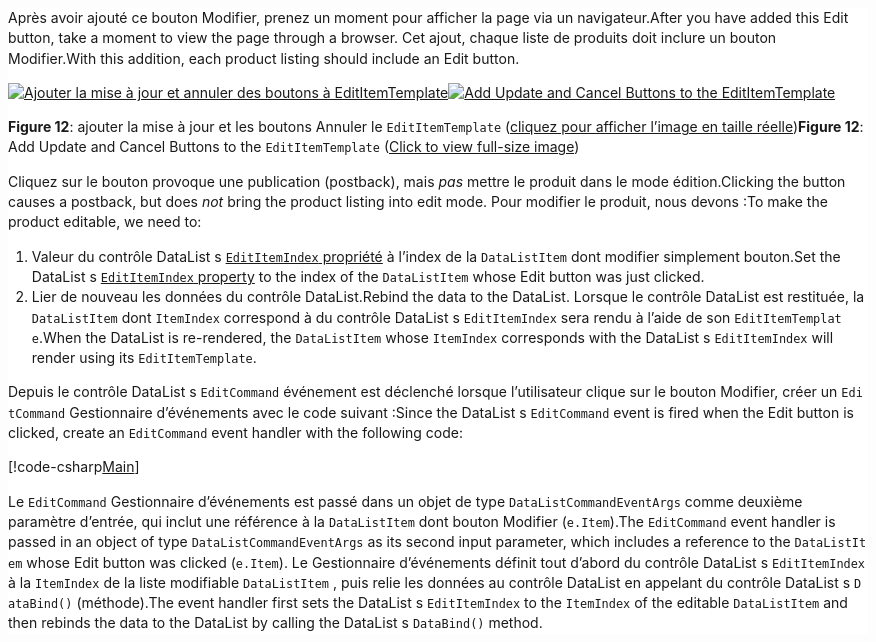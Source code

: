 <span data-ttu-id="2e776-248">Après avoir ajouté ce bouton Modifier, prenez un moment pour afficher la page via un navigateur.</span><span class="sxs-lookup"><span data-stu-id="2e776-248">After you have added this Edit button, take a moment to view the page through a browser.</span></span> <span data-ttu-id="2e776-249">Cet ajout, chaque liste de produits doit inclure un bouton Modifier.</span><span class="sxs-lookup"><span data-stu-id="2e776-249">With this addition, each product listing should include an Edit button.</span></span>


<span data-ttu-id="2e776-250">[![Ajouter la mise à jour et annuler des boutons à EditItemTemplate](an-overview-of-editing-and-deleting-data-in-the-datalist-cs/_static/image29.png)](an-overview-of-editing-and-deleting-data-in-the-datalist-cs/_static/image28.png)</span><span class="sxs-lookup"><span data-stu-id="2e776-250">[![Add Update and Cancel Buttons to the EditItemTemplate](an-overview-of-editing-and-deleting-data-in-the-datalist-cs/_static/image29.png)](an-overview-of-editing-and-deleting-data-in-the-datalist-cs/_static/image28.png)</span></span>

<span data-ttu-id="2e776-251">**Figure 12**: ajouter la mise à jour et les boutons Annuler le `EditItemTemplate` ([cliquez pour afficher l’image en taille réelle](an-overview-of-editing-and-deleting-data-in-the-datalist-cs/_static/image30.png))</span><span class="sxs-lookup"><span data-stu-id="2e776-251">**Figure 12**: Add Update and Cancel Buttons to the `EditItemTemplate` ([Click to view full-size image](an-overview-of-editing-and-deleting-data-in-the-datalist-cs/_static/image30.png))</span></span>


<span data-ttu-id="2e776-252">Cliquez sur le bouton provoque une publication (postback), mais *pas* mettre le produit dans le mode édition.</span><span class="sxs-lookup"><span data-stu-id="2e776-252">Clicking the button causes a postback, but does *not* bring the product listing into edit mode.</span></span> <span data-ttu-id="2e776-253">Pour modifier le produit, nous devons :</span><span class="sxs-lookup"><span data-stu-id="2e776-253">To make the product editable, we need to:</span></span>

1. <span data-ttu-id="2e776-254">Valeur du contrôle DataList s [ `EditItemIndex` propriété](https://msdn.microsoft.com/en-us/library/system.web.ui.webcontrols.datalist.edititemindex.aspx) à l’index de la `DataListItem` dont modifier simplement bouton.</span><span class="sxs-lookup"><span data-stu-id="2e776-254">Set the DataList s [`EditItemIndex` property](https://msdn.microsoft.com/en-us/library/system.web.ui.webcontrols.datalist.edititemindex.aspx) to the index of the `DataListItem` whose Edit button was just clicked.</span></span>
2. <span data-ttu-id="2e776-255">Lier de nouveau les données du contrôle DataList.</span><span class="sxs-lookup"><span data-stu-id="2e776-255">Rebind the data to the DataList.</span></span> <span data-ttu-id="2e776-256">Lorsque le contrôle DataList est restituée, la `DataListItem` dont `ItemIndex` correspond à du contrôle DataList s `EditItemIndex` sera rendu à l’aide de son `EditItemTemplate`.</span><span class="sxs-lookup"><span data-stu-id="2e776-256">When the DataList is re-rendered, the `DataListItem` whose `ItemIndex` corresponds with the DataList s `EditItemIndex` will render using its `EditItemTemplate`.</span></span>

<span data-ttu-id="2e776-257">Depuis le contrôle DataList s `EditCommand` événement est déclenché lorsque l’utilisateur clique sur le bouton Modifier, créer un `EditCommand` Gestionnaire d’événements avec le code suivant :</span><span class="sxs-lookup"><span data-stu-id="2e776-257">Since the DataList s `EditCommand` event is fired when the Edit button is clicked, create an `EditCommand` event handler with the following code:</span></span>


[!code-csharp[Main](an-overview-of-editing-and-deleting-data-in-the-datalist-cs/samples/sample4.cs)]

<span data-ttu-id="2e776-258">Le `EditCommand` Gestionnaire d’événements est passé dans un objet de type `DataListCommandEventArgs` comme deuxième paramètre d’entrée, qui inclut une référence à la `DataListItem` dont bouton Modifier (`e.Item`).</span><span class="sxs-lookup"><span data-stu-id="2e776-258">The `EditCommand` event handler is passed in an object of type `DataListCommandEventArgs` as its second input parameter, which includes a reference to the `DataListItem` whose Edit button was clicked (`e.Item`).</span></span> <span data-ttu-id="2e776-259">Le Gestionnaire d’événements définit tout d’abord du contrôle DataList s `EditItemIndex` à la `ItemIndex` de la liste modifiable `DataListItem` , puis relie les données au contrôle DataList en appelant du contrôle DataList s `DataBind()` (méthode).</span><span class="sxs-lookup"><span data-stu-id="2e776-259">The event handler first sets the DataList s `EditItemIndex` to the `ItemIndex` of the editable `DataListItem` and then rebinds the data to the DataList by calling the DataList s `DataBind()` method.</span></span>
